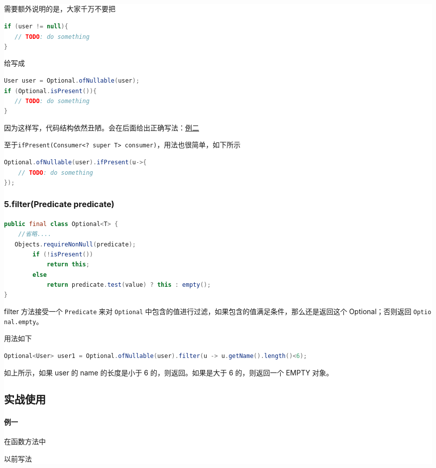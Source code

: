 需要额外说明的是，大家千万不要把

```java
if (user != null){
   // TODO: do something
}
```

给写成

```java
User user = Optional.ofNullable(user);
if (Optional.isPresent()){
   // TODO: do something
}
```

因为这样写，代码结构依然丑陋。会在后面给出正确写法：[例二](#例二)

至于`ifPresent(Consumer<? super T> consumer)`，用法也很简单，如下所示

```java
Optional.ofNullable(user).ifPresent(u->{
    // TODO: do something
});
```

### **5.filter(Predicate predicate)**

```java
public final class Optional<T> {
    //省略....
   Objects.requireNonNull(predicate);
        if (!isPresent())
            return this;
        else
            return predicate.test(value) ? this : empty();
}
```

filter 方法接受一个 `Predicate` 来对 `Optional` 中包含的值进行过滤，如果包含的值满足条件，那么还是返回这个 Optional；否则返回 `Optional.empty`。

用法如下

```java
Optional<User> user1 = Optional.ofNullable(user).filter(u -> u.getName().length()<6);
```

如上所示，如果 user 的 name 的长度是小于 6 的，则返回。如果是大于 6 的，则返回一个 EMPTY 对象。

## 实战使用

#### 例一

在函数方法中

以前写法

